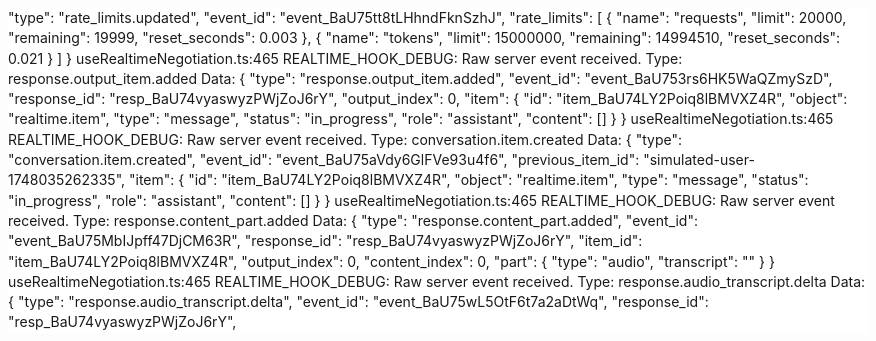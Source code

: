   "type": "rate_limits.updated",
  "event_id": "event_BaU75tt8tLHhndFknSzhJ",
  "rate_limits": [
    {
      "name": "requests",
      "limit": 20000,
      "remaining": 19999,
      "reset_seconds": 0.003
    },
    {
      "name": "tokens",
      "limit": 15000000,
      "remaining": 14994510,
      "reset_seconds": 0.021
    }
  ]
}
useRealtimeNegotiation.ts:465 REALTIME_HOOK_DEBUG: Raw server event received. Type: response.output_item.added Data: {
  "type": "response.output_item.added",
  "event_id": "event_BaU753rs6HK5WaQZmySzD",
  "response_id": "resp_BaU74vyaswyzPWjZoJ6rY",
  "output_index": 0,
  "item": {
    "id": "item_BaU74LY2Poiq8lBMVXZ4R",
    "object": "realtime.item",
    "type": "message",
    "status": "in_progress",
    "role": "assistant",
    "content": []
  }
}
useRealtimeNegotiation.ts:465 REALTIME_HOOK_DEBUG: Raw server event received. Type: conversation.item.created Data: {
  "type": "conversation.item.created",
  "event_id": "event_BaU75aVdy6GlFVe93u4f6",
  "previous_item_id": "simulated-user-1748035262335",
  "item": {
    "id": "item_BaU74LY2Poiq8lBMVXZ4R",
    "object": "realtime.item",
    "type": "message",
    "status": "in_progress",
    "role": "assistant",
    "content": []
  }
}
useRealtimeNegotiation.ts:465 REALTIME_HOOK_DEBUG: Raw server event received. Type: response.content_part.added Data: {
  "type": "response.content_part.added",
  "event_id": "event_BaU75MbIJpff47DjCM63R",
  "response_id": "resp_BaU74vyaswyzPWjZoJ6rY",
  "item_id": "item_BaU74LY2Poiq8lBMVXZ4R",
  "output_index": 0,
  "content_index": 0,
  "part": {
    "type": "audio",
    "transcript": ""
  }
}
useRealtimeNegotiation.ts:465 REALTIME_HOOK_DEBUG: Raw server event received. Type: response.audio_transcript.delta Data: {
  "type": "response.audio_transcript.delta",
  "event_id": "event_BaU75wL5OtF6t7a2aDtWq",
  "response_id": "resp_BaU74vyaswyzPWjZoJ6rY",